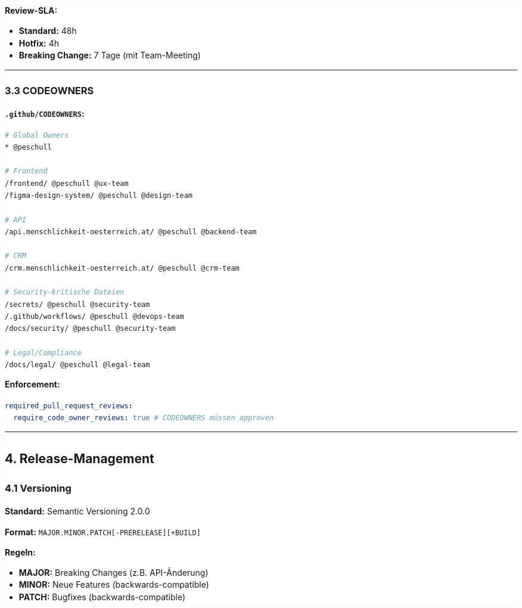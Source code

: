 **Review-SLA:**

- **Standard:** 48h
- **Hotfix:** 4h
- **Breaking Change:** 7 Tage (mit Team-Meeting)

---

### 3.3 CODEOWNERS

**`.github/CODEOWNERS`:**

```bash
# Global Owners
* @peschull

# Frontend
/frontend/ @peschull @ux-team
/figma-design-system/ @peschull @design-team

# API
/api.menschlichkeit-oesterreich.at/ @peschull @backend-team

# CRM
/crm.menschlichkeit-oesterreich.at/ @peschull @crm-team

# Security-kritische Dateien
/secrets/ @peschull @security-team
/.github/workflows/ @peschull @devops-team
/docs/security/ @peschull @security-team

# Legal/Compliance
/docs/legal/ @peschull @legal-team
```

**Enforcement:**

```yaml
required_pull_request_reviews:
  require_code_owner_reviews: true # CODEOWNERS müssen approven
```

---

## 4. Release-Management

### 4.1 Versioning

**Standard:** Semantic Versioning 2.0.0

**Format:** `MAJOR.MINOR.PATCH[-PRERELEASE][+BUILD]`

**Regeln:**

- **MAJOR:** Breaking Changes (z.B. API-Änderung)
- **MINOR:** Neue Features (backwards-compatible)
- **PATCH:** Bugfixes (backwards-compatible)
